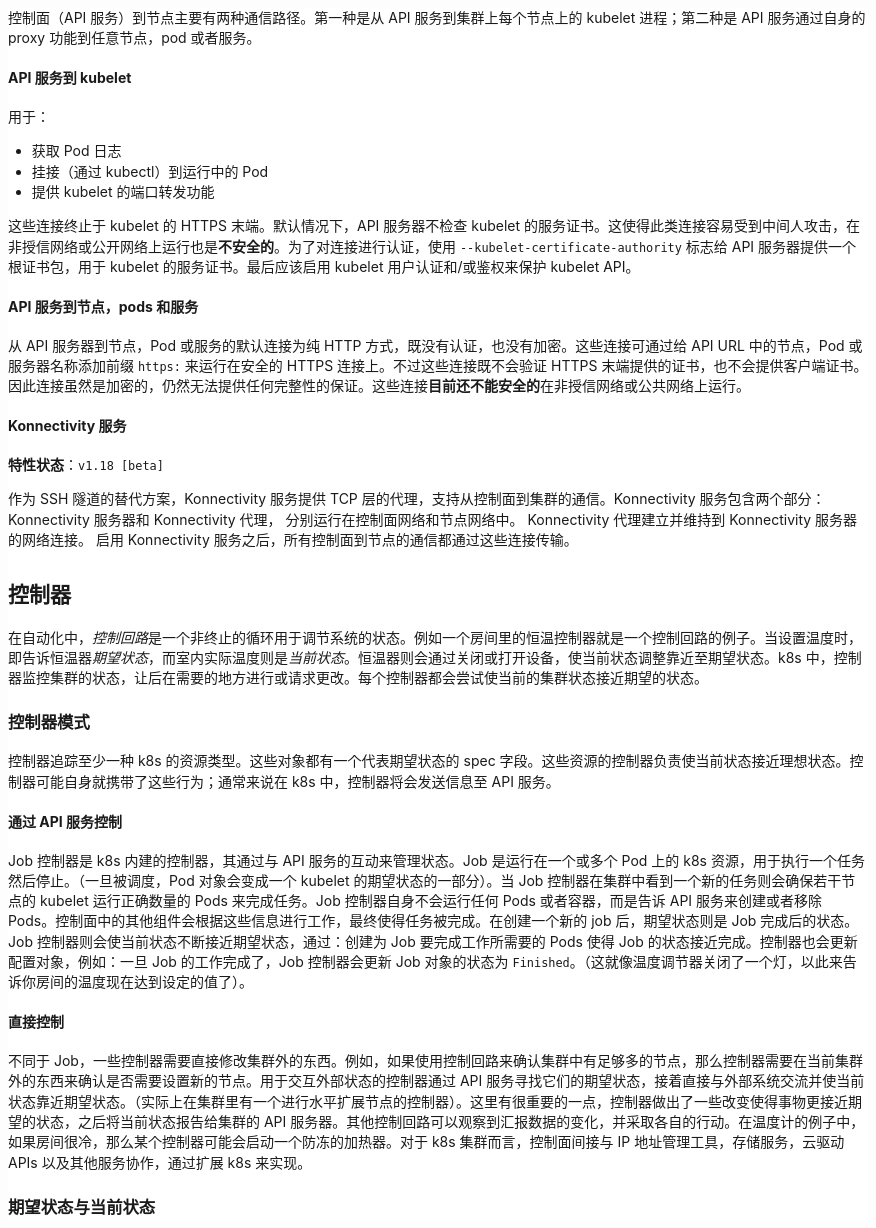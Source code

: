 控制面（API 服务）到节点主要有两种通信路径。第一种是从 API 服务到集群上每个节点上的 kubelet 进程；第二种是 API 服务通过自身的 proxy 功能到任意节点，pod 或者服务。

#### API 服务到 kubelet

用于：

- 获取 Pod 日志
- 挂接（通过 kubectl）到运行中的 Pod
- 提供 kubelet 的端口转发功能

这些连接终止于 kubelet 的 HTTPS 末端。默认情况下，API 服务器不检查 kubelet 的服务证书。这使得此类连接容易受到中间人攻击，在非授信网络或公开网络上运行也是**不安全的**。为了对连接进行认证，使用 `--kubelet-certificate-authority` 标志给 API 服务器提供一个根证书包，用于 kubelet 的服务证书。最后应该启用 kubelet 用户认证和/或鉴权来保护 kubelet API。

#### API 服务到节点，pods 和服务

从 API 服务器到节点，Pod 或服务的默认连接为纯 HTTP 方式，既没有认证，也没有加密。这些连接可通过给 API URL 中的节点，Pod 或服务器名称添加前缀 `https:` 来运行在安全的 HTTPS 连接上。不过这些连接既不会验证 HTTPS 末端提供的证书，也不会提供客户端证书。因此连接虽然是加密的，仍然无法提供任何完整性的保证。这些连接**目前还不能安全的**在非授信网络或公共网络上运行。

#### Konnectivity 服务

**特性状态**：`v1.18 [beta]`

作为 SSH 隧道的替代方案，Konnectivity 服务提供 TCP 层的代理，支持从控制面到集群的通信。Konnectivity 服务包含两个部分：Konnectivity 服务器和 Konnectivity 代理， 分别运行在控制面网络和节点网络中。 Konnectivity 代理建立并维持到 Konnectivity 服务器的网络连接。 启用 Konnectivity 服务之后，所有控制面到节点的通信都通过这些连接传输。

## 控制器

在自动化中，*控制回路*是一个非终止的循环用于调节系统的状态。例如一个房间里的恒温控制器就是一个控制回路的例子。当设置温度时，即告诉恒温器*期望状态*，而室内实际温度则是*当前状态*。恒温器则会通过关闭或打开设备，使当前状态调整靠近至期望状态。k8s 中，控制器监控集群的状态，让后在需要的地方进行或请求更改。每个控制器都会尝试使当前的集群状态接近期望的状态。

### 控制器模式

控制器追踪至少一种 k8s 的资源类型。这些对象都有一个代表期望状态的 spec 字段。这些资源的控制器负责使当前状态接近理想状态。控制器可能自身就携带了这些行为；通常来说在 k8s 中，控制器将会发送信息至 API 服务。

#### 通过 API 服务控制

Job 控制器是 k8s 内建的控制器，其通过与 API 服务的互动来管理状态。Job 是运行在一个或多个 Pod 上的 k8s 资源，用于执行一个任务然后停止。（一旦被调度，Pod 对象会变成一个 kubelet 的期望状态的一部分）。当 Job 控制器在集群中看到一个新的任务则会确保若干节点的 kubelet 运行正确数量的 Pods 来完成任务。Job 控制器自身不会运行任何 Pods 或者容器，而是告诉 API 服务来创建或者移除 Pods。控制面中的其他组件会根据这些信息进行工作，最终使得任务被完成。在创建一个新的 job 后，期望状态则是 Job 完成后的状态。Job 控制器则会使当前状态不断接近期望状态，通过：创建为 Job 要完成工作所需要的 Pods 使得 Job 的状态接近完成。控制器也会更新配置对象，例如：一旦 Job 的工作完成了，Job 控制器会更新 Job 对象的状态为 `Finished`。（这就像温度调节器关闭了一个灯，以此来告诉你房间的温度现在达到设定的值了）。

#### 直接控制

不同于 Job，一些控制器需要直接修改集群外的东西。例如，如果使用控制回路来确认集群中有足够多的节点，那么控制器需要在当前集群外的东西来确认是否需要设置新的节点。用于交互外部状态的控制器通过 API 服务寻找它们的期望状态，接着直接与外部系统交流并使当前状态靠近期望状态。（实际上在集群里有一个进行水平扩展节点的控制器）。这里有很重要的一点，控制器做出了一些改变使得事物更接近期望的状态，之后将当前状态报告给集群的 API 服务器。其他控制回路可以观察到汇报数据的变化，并采取各自的行动。在温度计的例子中，如果房间很冷，那么某个控制器可能会启动一个防冻的加热器。对于 k8s 集群而言，控制面间接与 IP 地址管理工具，存储服务，云驱动 APIs 以及其他服务协作，通过扩展 k8s 来实现。

### 期望状态与当前状态
